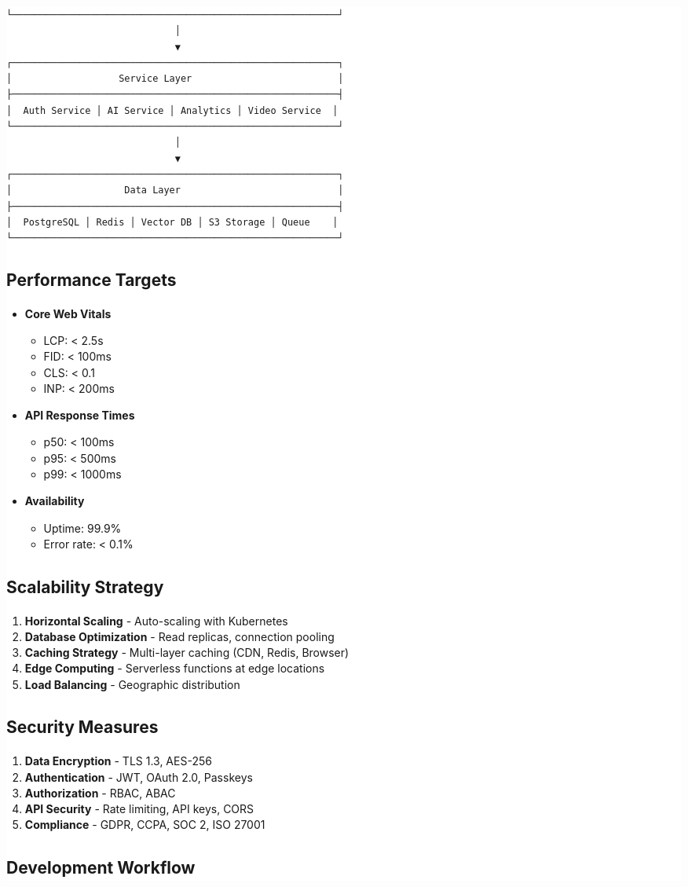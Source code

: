 ```
└──────────────────────────────────────────────────────────┘
                              │
                              ▼
┌──────────────────────────────────────────────────────────┐
│                   Service Layer                          │
├──────────────────────────────────────────────────────────┤
│  Auth Service │ AI Service │ Analytics │ Video Service  │
└──────────────────────────────────────────────────────────┘
                              │
                              ▼
┌──────────────────────────────────────────────────────────┐
│                    Data Layer                            │
├──────────────────────────────────────────────────────────┤
│  PostgreSQL │ Redis │ Vector DB │ S3 Storage │ Queue    │
└──────────────────────────────────────────────────────────┘
```

## Performance Targets

- **Core Web Vitals**
  - LCP: < 2.5s
  - FID: < 100ms
  - CLS: < 0.1
  - INP: < 200ms

- **API Response Times**
  - p50: < 100ms
  - p95: < 500ms
  - p99: < 1000ms

- **Availability**
  - Uptime: 99.9%
  - Error rate: < 0.1%

## Scalability Strategy

1. **Horizontal Scaling** - Auto-scaling with Kubernetes
2. **Database Optimization** - Read replicas, connection pooling
3. **Caching Strategy** - Multi-layer caching (CDN, Redis, Browser)
4. **Edge Computing** - Serverless functions at edge locations
5. **Load Balancing** - Geographic distribution

## Security Measures

1. **Data Encryption** - TLS 1.3, AES-256
2. **Authentication** - JWT, OAuth 2.0, Passkeys
3. **Authorization** - RBAC, ABAC
4. **API Security** - Rate limiting, API keys, CORS
5. **Compliance** - GDPR, CCPA, SOC 2, ISO 27001

## Development Workflow

